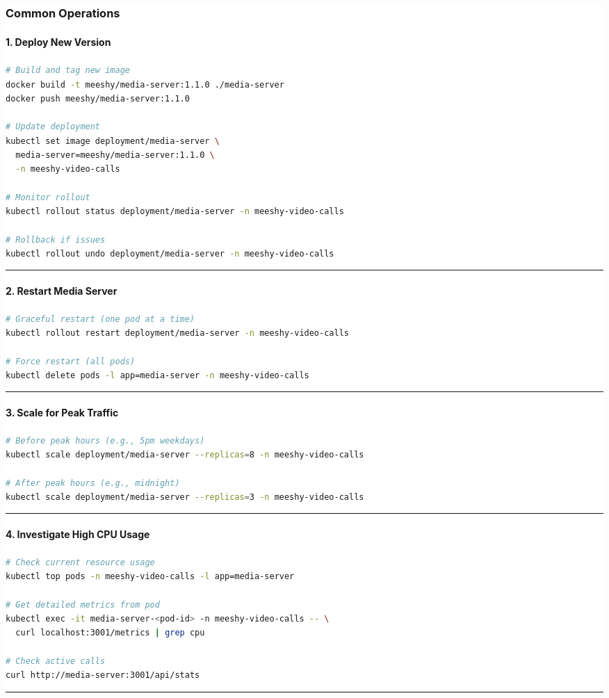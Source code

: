 ### Common Operations

#### 1. Deploy New Version

```bash
# Build and tag new image
docker build -t meeshy/media-server:1.1.0 ./media-server
docker push meeshy/media-server:1.1.0

# Update deployment
kubectl set image deployment/media-server \
  media-server=meeshy/media-server:1.1.0 \
  -n meeshy-video-calls

# Monitor rollout
kubectl rollout status deployment/media-server -n meeshy-video-calls

# Rollback if issues
kubectl rollout undo deployment/media-server -n meeshy-video-calls
```

---

#### 2. Restart Media Server

```bash
# Graceful restart (one pod at a time)
kubectl rollout restart deployment/media-server -n meeshy-video-calls

# Force restart (all pods)
kubectl delete pods -l app=media-server -n meeshy-video-calls
```

---

#### 3. Scale for Peak Traffic

```bash
# Before peak hours (e.g., 5pm weekdays)
kubectl scale deployment/media-server --replicas=8 -n meeshy-video-calls

# After peak hours (e.g., midnight)
kubectl scale deployment/media-server --replicas=3 -n meeshy-video-calls
```

---

#### 4. Investigate High CPU Usage

```bash
# Check current resource usage
kubectl top pods -n meeshy-video-calls -l app=media-server

# Get detailed metrics from pod
kubectl exec -it media-server-<pod-id> -n meeshy-video-calls -- \
  curl localhost:3001/metrics | grep cpu

# Check active calls
curl http://media-server:3001/api/stats
```

---
